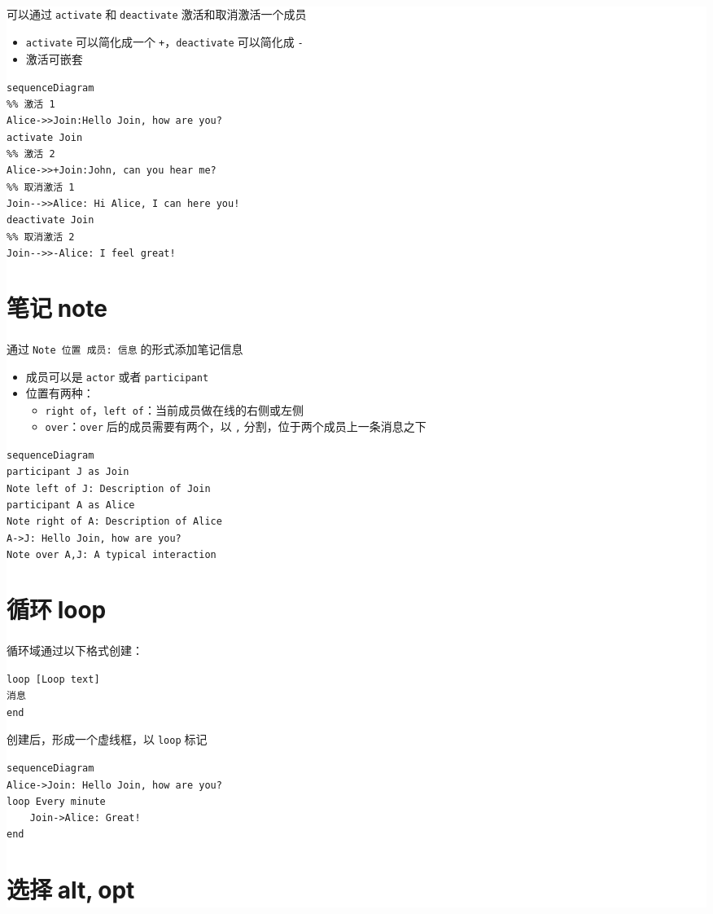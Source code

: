 可以通过 `activate` 和 `deactivate` 激活和取消激活一个成员
- `activate` 可以简化成一个 `+`，`deactivate` 可以简化成 `-`
- 激活可嵌套
```mermaid
sequenceDiagram
%% 激活 1
Alice->>Join:Hello Join, how are you?
activate Join
%% 激活 2
Alice->>+Join:John, can you hear me?
%% 取消激活 1
Join-->>Alice: Hi Alice, I can here you!
deactivate Join
%% 取消激活 2
Join-->>-Alice: I feel great!
```
# 笔记 note

通过 `Note 位置 成员: 信息` 的形式添加笔记信息
- 成员可以是 `actor` 或者 `participant`
- 位置有两种：
	- `right of`，`left of`：当前成员做在线的右侧或左侧
	- `over`：`over` 后的成员需要有两个，以 `,` 分割，位于两个成员上一条消息之下
```mermaid
sequenceDiagram
participant J as Join
Note left of J: Description of Join
participant A as Alice
Note right of A: Description of Alice
A->J: Hello Join, how are you?
Note over A,J: A typical interaction
```
# 循环 loop

循环域通过以下格式创建：
```
loop [Loop text]
消息
end
```
创建后，形成一个虚线框，以 `loop` 标记
```mermaid
sequenceDiagram
Alice->Join: Hello Join, how are you?
loop Every minute
    Join->Alice: Great!
end
```
# 选择 alt, opt
